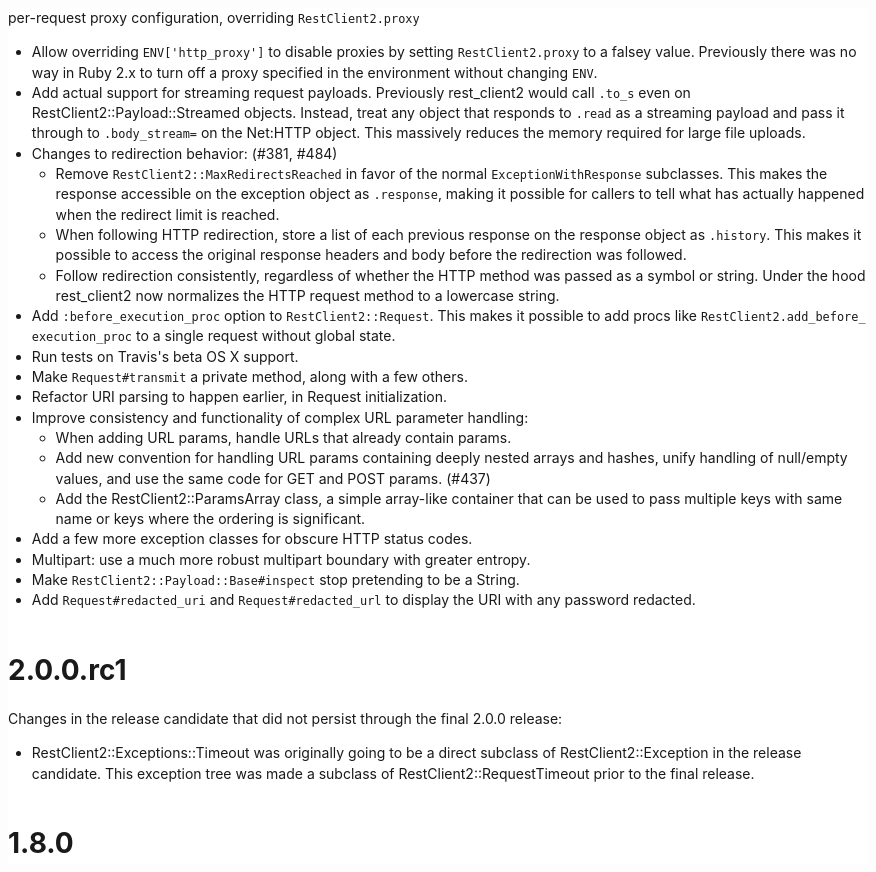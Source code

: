   per-request proxy configuration, overriding `RestClient2.proxy`
- Allow overriding `ENV['http_proxy']` to disable proxies by setting
  `RestClient2.proxy` to a falsey value. Previously there was no way in Ruby 2.x
  to turn off a proxy specified in the environment without changing `ENV`.
- Add actual support for streaming request payloads. Previously rest_client2
  would call `.to_s` even on RestClient2::Payload::Streamed objects. Instead,
  treat any object that responds to `.read` as a streaming payload and pass it
  through to `.body_stream=` on the Net:HTTP object. This massively reduces the
  memory required for large file uploads.
- Changes to redirection behavior: (#381, #484)
  - Remove `RestClient2::MaxRedirectsReached` in favor of the normal
    `ExceptionWithResponse` subclasses. This makes the response accessible on
    the exception object as `.response`, making it possible for callers to tell
    what has actually happened when the redirect limit is reached.
  - When following HTTP redirection, store a list of each previous response on
    the response object as `.history`. This makes it possible to access the
    original response headers and body before the redirection was followed.
  - Follow redirection consistently, regardless of whether the HTTP method was
    passed as a symbol or string. Under the hood rest_client2 now normalizes the
    HTTP request method to a lowercase string.
- Add `:before_execution_proc` option to `RestClient2::Request`. This makes it
  possible to add procs like `RestClient2.add_before_execution_proc` to a single
  request without global state.
- Run tests on Travis's beta OS X support.
- Make `Request#transmit` a private method, along with a few others.
- Refactor URI parsing to happen earlier, in Request initialization.
- Improve consistency and functionality of complex URL parameter handling:
  - When adding URL params, handle URLs that already contain params.
  - Add new convention for handling URL params containing deeply nested arrays
    and hashes, unify handling of null/empty values, and use the same code for
    GET and POST params. (#437)
  - Add the RestClient2::ParamsArray class, a simple array-like container that
    can be used to pass multiple keys with same name or keys where the ordering
    is significant.
- Add a few more exception classes for obscure HTTP status codes.
- Multipart: use a much more robust multipart boundary with greater entropy.
- Make `RestClient2::Payload::Base#inspect` stop pretending to be a String.
- Add `Request#redacted_uri` and `Request#redacted_url` to display the URI
  with any password redacted.

# 2.0.0.rc1

Changes in the release candidate that did not persist through the final 2.0.0
release:
- RestClient2::Exceptions::Timeout was originally going to be a direct subclass
  of RestClient2::Exception in the release candidate. This exception tree was
  made a subclass of RestClient2::RequestTimeout prior to the final release.

# 1.8.0
